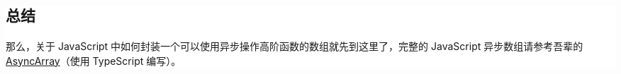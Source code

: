 ## 总结

那么，关于 JavaScript 中如何封装一个可以使用异步操作高阶函数的数组就先到这里了，完整的 JavaScript 异步数组请参考吾辈的 [AsyncArray](https://github.com/rxliuli/rx-util/blob/master/src/module/array/AsyncArray.ts)（使用 TypeScript 编写）。
